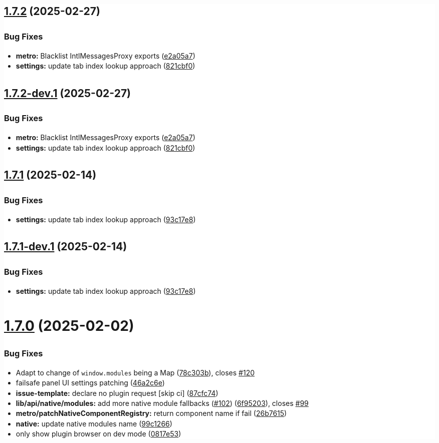 ## [1.7.2](https://github.com/revenge-mod/revenge-bundle/compare/v1.7.1...v1.7.2) (2025-02-27)


### Bug Fixes

* **metro:** Blacklist IntlMessagesProxy exports ([e2a05a7](https://github.com/revenge-mod/revenge-bundle/commit/e2a05a77eef57d5eeea7204e93941278c4ed3340))
* **settings:** update tab index lookup approach ([821cbf0](https://github.com/revenge-mod/revenge-bundle/commit/821cbf01f2b16d8ba454fdbcf41efcb754607152))

## [1.7.2-dev.1](https://github.com/revenge-mod/revenge-bundle/compare/v1.7.1...v1.7.2-dev.1) (2025-02-27)


### Bug Fixes

* **metro:** Blacklist IntlMessagesProxy exports ([e2a05a7](https://github.com/revenge-mod/revenge-bundle/commit/e2a05a77eef57d5eeea7204e93941278c4ed3340))
* **settings:** update tab index lookup approach ([821cbf0](https://github.com/revenge-mod/revenge-bundle/commit/821cbf01f2b16d8ba454fdbcf41efcb754607152))

## [1.7.1](https://github.com/revenge-mod/revenge-bundle/compare/v1.7.0...v1.7.1) (2025-02-14)


### Bug Fixes

* **settings:** update tab index lookup approach ([93c17e8](https://github.com/revenge-mod/revenge-bundle/commit/93c17e8e0c8597104d147d94da71078d6e368135))

## [1.7.1-dev.1](https://github.com/revenge-mod/revenge-bundle/compare/v1.7.0...v1.7.1-dev.1) (2025-02-14)


### Bug Fixes

* **settings:** update tab index lookup approach ([93c17e8](https://github.com/revenge-mod/revenge-bundle/commit/93c17e8e0c8597104d147d94da71078d6e368135))

# [1.7.0](https://github.com/revenge-mod/revenge-bundle/compare/v1.6.0...v1.7.0) (2025-02-02)


### Bug Fixes

* Adapt to change of `window.modules` being a Map ([78c303b](https://github.com/revenge-mod/revenge-bundle/commit/78c303b5f5eae283b082f96ef5923f2eac110e7c)), closes [#120](https://github.com/revenge-mod/revenge-bundle/issues/120)
* failsafe panel UI settings patching ([46a2c6e](https://github.com/revenge-mod/revenge-bundle/commit/46a2c6eaa16ca57f23f55881977f24ceb51e0d8b))
* **issue-template:** declare no plugin request [skip ci] ([87cfc74](https://github.com/revenge-mod/revenge-bundle/commit/87cfc742f65397297bd23d2950739ea1387c218c))
* **lib/api/native/modules:** add more native module fallbacks ([#102](https://github.com/revenge-mod/revenge-bundle/issues/102)) ([6f95203](https://github.com/revenge-mod/revenge-bundle/commit/6f95203dfa5beb3b48a9cc6061e712acd0ca8fb3)), closes [#99](https://github.com/revenge-mod/revenge-bundle/issues/99)
* **metro/patchNativeComponentRegistry:** return component name if fail ([26b7615](https://github.com/revenge-mod/revenge-bundle/commit/26b7615f84ea32302771323de1a8c252dfd2b7d1))
* **native:** update native modules name ([99c1266](https://github.com/revenge-mod/revenge-bundle/commit/99c12660f4857abe33ddc5b7056242b5c0ea8bcc))
* only show plugin browser on dev mode ([0817e53](https://github.com/revenge-mod/revenge-bundle/commit/0817e533de7537eec47d52b4fe385ae0f65ef5cd))